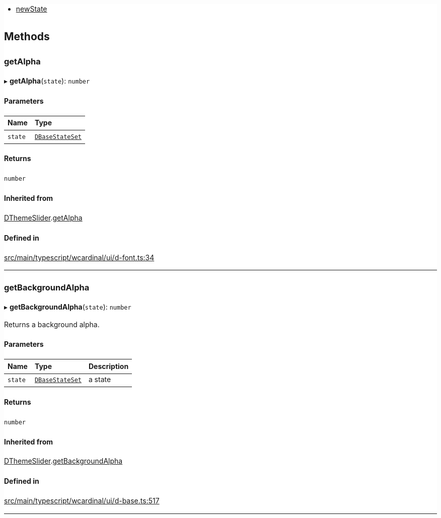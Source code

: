 - [newState](DThemeSliderVertical.md#newstate)

## Methods

### getAlpha

▸ **getAlpha**(`state`): `number`

#### Parameters

| Name | Type |
| :------ | :------ |
| `state` | [`DBaseStateSet`](DBaseStateSet.md) |

#### Returns

`number`

#### Inherited from

[DThemeSlider](DThemeSlider.md).[getAlpha](DThemeSlider.md#getalpha)

#### Defined in

[src/main/typescript/wcardinal/ui/d-font.ts:34](https://github.com/winter-cardinal/winter-cardinal-ui/blob/v0.227.0/src/main/typescript/wcardinal/ui/d-font.ts#L34)

___

### getBackgroundAlpha

▸ **getBackgroundAlpha**(`state`): `number`

Returns a background alpha.

#### Parameters

| Name | Type | Description |
| :------ | :------ | :------ |
| `state` | [`DBaseStateSet`](DBaseStateSet.md) | a state |

#### Returns

`number`

#### Inherited from

[DThemeSlider](DThemeSlider.md).[getBackgroundAlpha](DThemeSlider.md#getbackgroundalpha)

#### Defined in

[src/main/typescript/wcardinal/ui/d-base.ts:517](https://github.com/winter-cardinal/winter-cardinal-ui/blob/v0.227.0/src/main/typescript/wcardinal/ui/d-base.ts#L517)

___
